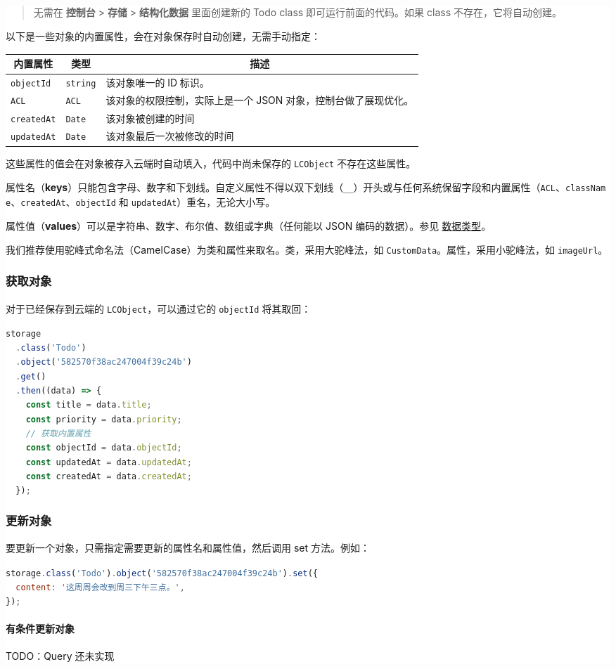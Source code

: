 > 无需在 **控制台** > **存储** > **结构化数据** 里面创建新的 Todo class 即可运行前面的代码。如果 class 不存在，它将自动创建。

以下是一些对象的内置属性，会在对象保存时自动创建，无需手动指定：

| 内置属性    | 类型     | 描述                                                           |
| ----------- | -------- | -------------------------------------------------------------- |
| `objectId`  | `string` | 该对象唯一的 ID 标识。                                         |
| `ACL`       | `ACL`    | 该对象的权限控制，实际上是一个 JSON 对象，控制台做了展现优化。 |
| `createdAt` | `Date`   | 该对象被创建的时间                                             |
| `updatedAt` | `Date`   | 该对象最后一次被修改的时间                                     |

这些属性的值会在对象被存入云端时自动填入，代码中尚未保存的 `LCObject` 不存在这些属性。

属性名（**keys**）只能包含字母、数字和下划线。自定义属性不得以双下划线（`__`）开头或与任何系统保留字段和内置属性（`ACL`、`className`、`createdAt`、`objectId` 和 `updatedAt`）重名，无论大小写。

属性值（**values**）可以是字符串、数字、布尔值、数组或字典（任何能以 JSON 编码的数据）。参见 [数据类型](#TODO)。

我们推荐使用驼峰式命名法（CamelCase）为类和属性来取名。类，采用大驼峰法，如 `CustomData`。属性，采用小驼峰法，如 `imageUrl`。

### 获取对象

对于已经保存到云端的 `LCObject`，可以通过它的 `objectId` 将其取回：

```js
storage
  .class('Todo')
  .object('582570f38ac247004f39c24b')
  .get()
  .then((data) => {
    const title = data.title;
    const priority = data.priority;
    // 获取内置属性
    const objectId = data.objectId;
    const updatedAt = data.updatedAt;
    const createdAt = data.createdAt;
  });
```



### 更新对象

要更新一个对象，只需指定需要更新的属性名和属性值，然后调用 set 方法。例如：

```js
storage.class('Todo').object('582570f38ac247004f39c24b').set({
  content: '这周周会改到周三下午三点。',
});
```

#### 有条件更新对象

TODO：Query 还未实现
